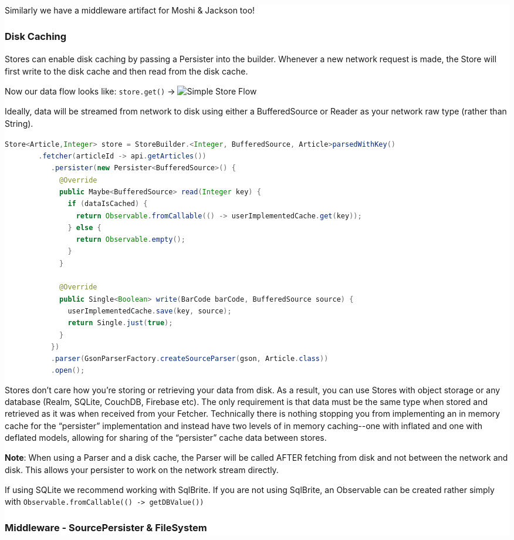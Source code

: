 Similarly we have a middleware artifact for Moshi & Jackson too!


### Disk Caching

Stores can enable disk caching by passing a Persister into the builder. Whenever a new network request is made, the Store will first write to the disk cache and then read from the disk cache.


Now our data flow looks like:
`store.get()` -> ![Simple Store Flow](https://github.com/nytm/Store/blob/feature/rx2/Images/store-5.jpg)



 Ideally, data will be streamed from network to disk using either a BufferedSource or Reader as your network raw type (rather than String).

```java
Store<Article,Integer> store = StoreBuilder.<Integer, BufferedSource, Article>parsedWithKey()
        .fetcher(articleId -> api.getArticles()) 
           .persister(new Persister<BufferedSource>() {
             @Override
             public Maybe<BufferedSource> read(Integer key) {
               if (dataIsCached) {
                 return Observable.fromCallable(() -> userImplementedCache.get(key));
               } else {
                 return Observable.empty();
               }
             }
       
             @Override
             public Single<Boolean> write(BarCode barCode, BufferedSource source) {
               userImplementedCache.save(key, source);
               return Single.just(true);
             }
           })
           .parser(GsonParserFactory.createSourceParser(gson, Article.class))
           .open();
```

Stores don’t care how you’re storing or retrieving your data from disk. As a result, you can use Stores with object storage or any database (Realm, SQLite, CouchDB, Firebase etc). The only requirement is that data must be the same type when stored and retrieved as it was when received from your Fetcher. Technically there is nothing stopping you from implementing an in memory cache for the “persister” implementation and instead have two levels of in memory caching--one with inflated and one with deflated models, allowing for sharing of the “persister” cache data between stores.


**Note**: When using a Parser and a disk cache, the Parser will be called AFTER fetching from disk and not between the network and disk. This allows your persister to work on the network stream directly.


If using SQLite we recommend working with SqlBrite. If you are not using SqlBrite, an Observable can be created rather simply with `Observable.fromCallable(() -> getDBValue())`

### Middleware - SourcePersister & FileSystem
